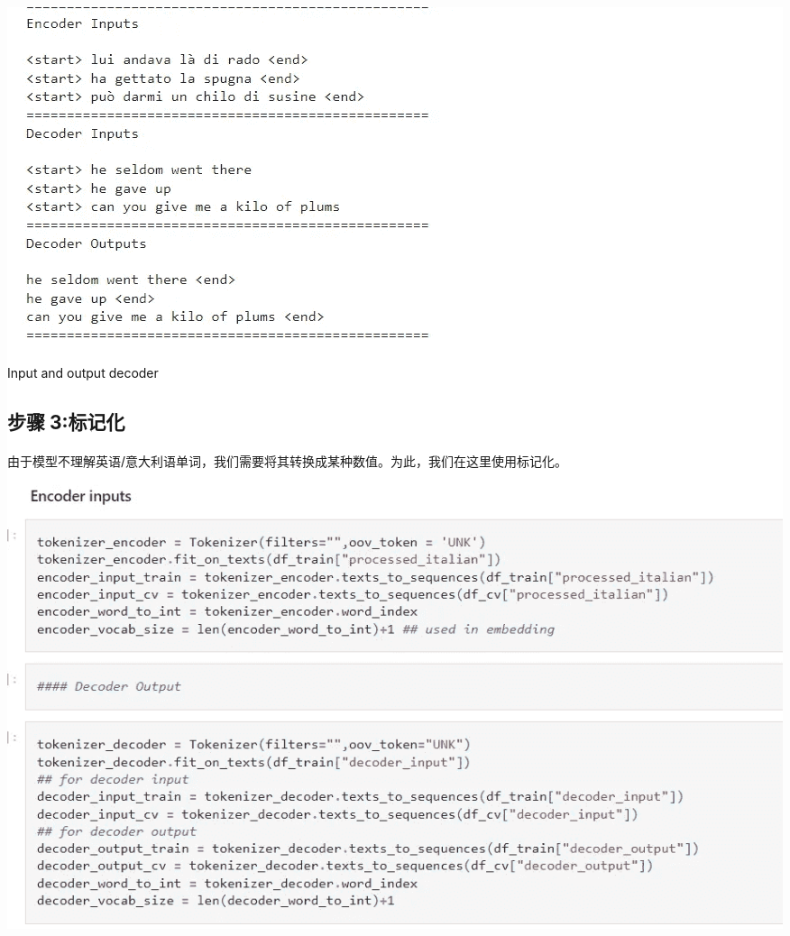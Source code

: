 ![](img/3fd0d2f77273a5aa3f4cd6aaabc0f193.png)

Input and output decoder

## **步骤 3:标记化**

由于模型不理解英语/意大利语单词，我们需要将其转换成某种数值。为此，我们在这里使用标记化。

![](img/57873de9af050d4e1ac0eb04786e609b.png)
